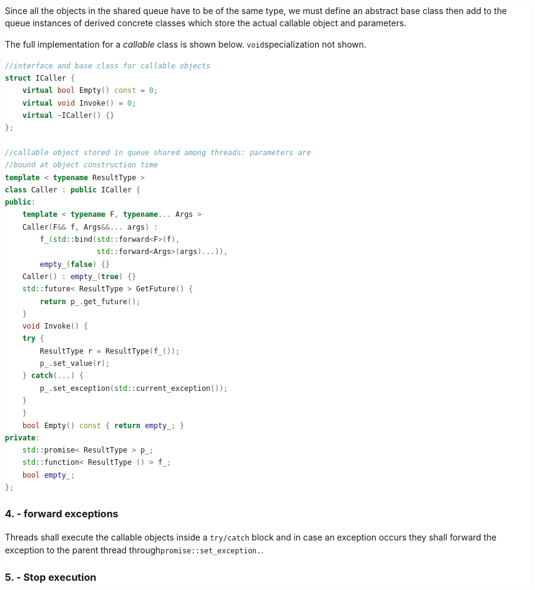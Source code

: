 Since all the objects in the shared queue have to be of the same type, we must
define an abstract base class then add to the queue instances of derived
concrete classes which store the actual callable object and parameters.

The full implementation for a *callable* class is shown below.
`void`specialization not shown.

~~~~~~~~~cpp
//interface and base class for callable objects
struct ICaller {
    virtual bool Empty() const = 0;
    virtual void Invoke() = 0;
    virtual ~ICaller() {}
};

//callable object stored in queue shared among threads: parameters are
//bound at object construction time
template < typename ResultType >
class Caller : public ICaller {
public:
    template < typename F, typename... Args >
    Caller(F&& f, Args&&... args) :
        f_(std::bind(std::forward<F>(f),
                     std::forward<Args>(args)...)),
        empty_(false) {}
    Caller() : empty_(true) {}
    std::future< ResultType > GetFuture() {
        return p_.get_future();
    }
    void Invoke() {
    try {
        ResultType r = ResultType(f_());
        p_.set_value(r);
    } catch(...) {
        p_.set_exception(std::current_exception());
    }
    }
    bool Empty() const { return empty_; }
private:
    std::promise< ResultType > p_;
    std::function< ResultType () > f_;
    bool empty_;
};
~~~~~~~~~

### 4. - forward exceptions

Threads shall execute the callable objects inside a `try/catch` block and
in case an exception occurs they shall forward the exception to the parent
thread through`promise::set_exception.`.

### 5. - Stop execution
